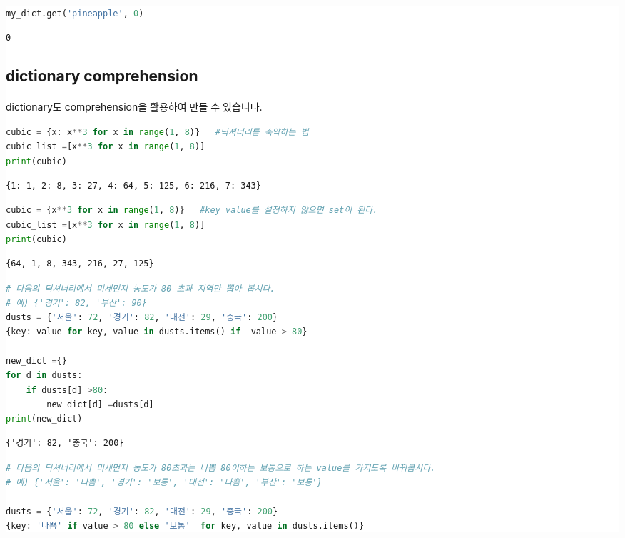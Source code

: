 


```python
my_dict.get('pineapple', 0)
```




    0



## dictionary comprehension

dictionary도 comprehension을 활용하여 만들 수 있습니다. 


```python
cubic = {x: x**3 for x in range(1, 8)}   #딕셔너리를 축약하는 법 
cubic_list =[x**3 for x in range(1, 8)]
print(cubic)
```

    {1: 1, 2: 8, 3: 27, 4: 64, 5: 125, 6: 216, 7: 343}
    


```python
cubic = {x**3 for x in range(1, 8)}   #key value를 설정하지 않으면 set이 된다. 
cubic_list =[x**3 for x in range(1, 8)]
print(cubic)
```

    {64, 1, 8, 343, 216, 27, 125}
    


```python
# 다음의 딕셔너리에서 미세먼지 농도가 80 초과 지역만 뽑아 봅시다.
# 예) {'경기': 82, '부산': 90}
dusts = {'서울': 72, '경기': 82, '대전': 29, '중국': 200}
{key: value for key, value in dusts.items() if  value > 80}

new_dict ={}
for d in dusts: 
    if dusts[d] >80:
        new_dict[d] =dusts[d]
print(new_dict)
```

    {'경기': 82, '중국': 200}
    


```python

```


```python
# 다음의 딕셔너리에서 미세먼지 농도가 80초과는 나쁨 80이하는 보통으로 하는 value를 가지도록 바꿔봅시다.
# 예) {'서울': '나쁨', '경기': '보통', '대전': '나쁨', '부산': '보통'}

dusts = {'서울': 72, '경기': 82, '대전': 29, '중국': 200}
{key: '나쁨' if value > 80 else '보통'  for key, value in dusts.items()}
```
